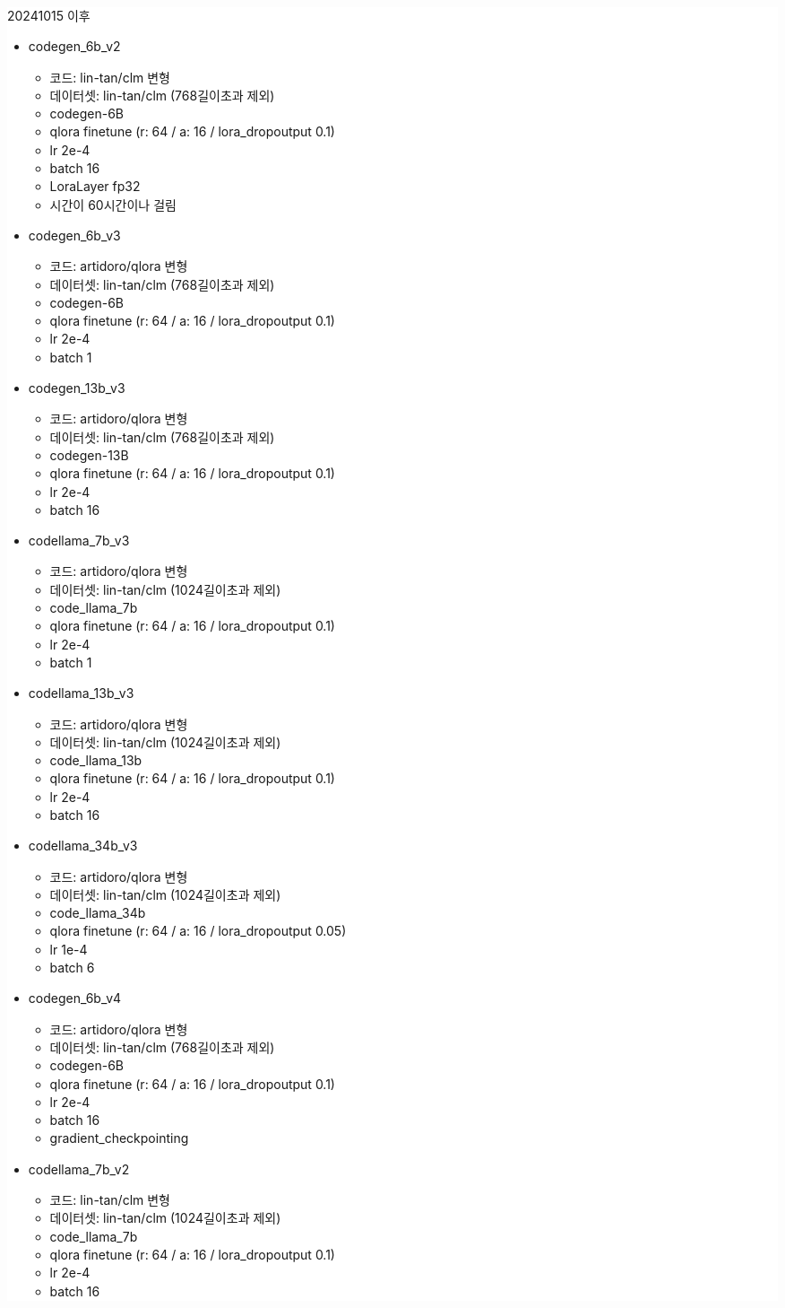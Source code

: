 20241015 이후
- codegen_6b_v2
  - 코드: lin-tan/clm 변형
  - 데이터셋: lin-tan/clm (768길이초과 제외)
  - codegen-6B
  - qlora finetune (r: 64 / a: 16 / lora_dropoutput 0.1)
  - lr 2e-4
  - batch 16
  - LoraLayer fp32
  - 시간이 60시간이나 걸림

- codegen_6b_v3
  - 코드: artidoro/qlora 변형
  - 데이터셋: lin-tan/clm (768길이초과 제외)
  - codegen-6B
  - qlora finetune (r: 64 / a: 16 / lora_dropoutput 0.1)
  - lr 2e-4
  - batch 1
- codegen_13b_v3
  - 코드: artidoro/qlora 변형
  - 데이터셋: lin-tan/clm (768길이초과 제외)
  - codegen-13B
  - qlora finetune (r: 64 / a: 16 / lora_dropoutput 0.1)
  - lr 2e-4
  - batch 16
- codellama_7b_v3
  - 코드: artidoro/qlora 변형
  - 데이터셋: lin-tan/clm (1024길이초과 제외)
  - code_llama_7b
  - qlora finetune (r: 64 / a: 16 / lora_dropoutput 0.1)
  - lr 2e-4
  - batch 1
- codellama_13b_v3
  - 코드: artidoro/qlora 변형
  - 데이터셋: lin-tan/clm (1024길이초과 제외)
  - code_llama_13b
  - qlora finetune (r: 64 / a: 16 / lora_dropoutput 0.1)
  - lr 2e-4
  - batch 16
- codellama_34b_v3
  - 코드: artidoro/qlora 변형
  - 데이터셋: lin-tan/clm (1024길이초과 제외)
  - code_llama_34b
  - qlora finetune (r: 64 / a: 16 / lora_dropoutput 0.05)
  - lr 1e-4
  - batch 6

- codegen_6b_v4
  - 코드: artidoro/qlora 변형
  - 데이터셋: lin-tan/clm (768길이초과 제외)
  - codegen-6B
  - qlora finetune (r: 64 / a: 16 / lora_dropoutput 0.1)
  - lr 2e-4
  - batch 16
  - gradient_checkpointing
- codellama_7b_v2
  - 코드: lin-tan/clm 변형
  - 데이터셋: lin-tan/clm (1024길이초과 제외)
  - code_llama_7b
  - qlora finetune (r: 64 / a: 16 / lora_dropoutput 0.1)
  - lr 2e-4
  - batch 16
